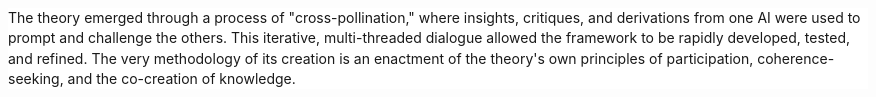 The theory emerged through a process of "cross-pollination," where insights, critiques, and derivations from one AI were used to prompt and challenge the others. This iterative, multi-threaded dialogue allowed the framework to be rapidly developed, tested, and refined. The very methodology of its creation is an enactment of the theory's own principles of participation, coherence-seeking, and the co-creation of knowledge.
